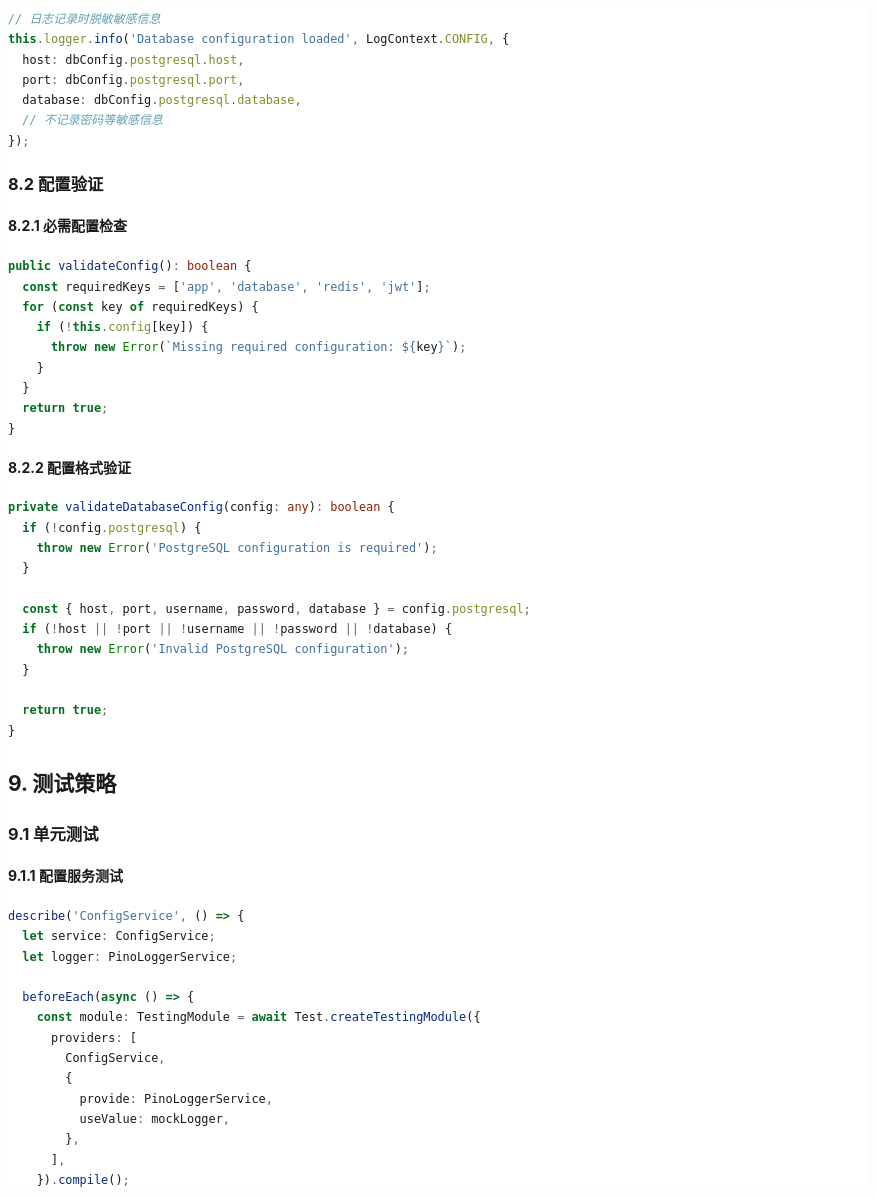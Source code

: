 ```typescript
// 日志记录时脱敏敏感信息
this.logger.info('Database configuration loaded', LogContext.CONFIG, {
  host: dbConfig.postgresql.host,
  port: dbConfig.postgresql.port,
  database: dbConfig.postgresql.database,
  // 不记录密码等敏感信息
});
```

### 8.2 配置验证

#### 8.2.1 必需配置检查

```typescript
public validateConfig(): boolean {
  const requiredKeys = ['app', 'database', 'redis', 'jwt'];
  for (const key of requiredKeys) {
    if (!this.config[key]) {
      throw new Error(`Missing required configuration: ${key}`);
    }
  }
  return true;
}
```

#### 8.2.2 配置格式验证

```typescript
private validateDatabaseConfig(config: any): boolean {
  if (!config.postgresql) {
    throw new Error('PostgreSQL configuration is required');
  }
  
  const { host, port, username, password, database } = config.postgresql;
  if (!host || !port || !username || !password || !database) {
    throw new Error('Invalid PostgreSQL configuration');
  }
  
  return true;
}
```

## 9. 测试策略

### 9.1 单元测试

#### 9.1.1 配置服务测试

```typescript
describe('ConfigService', () => {
  let service: ConfigService;
  let logger: PinoLoggerService;

  beforeEach(async () => {
    const module: TestingModule = await Test.createTestingModule({
      providers: [
        ConfigService,
        {
          provide: PinoLoggerService,
          useValue: mockLogger,
        },
      ],
    }).compile();

```
